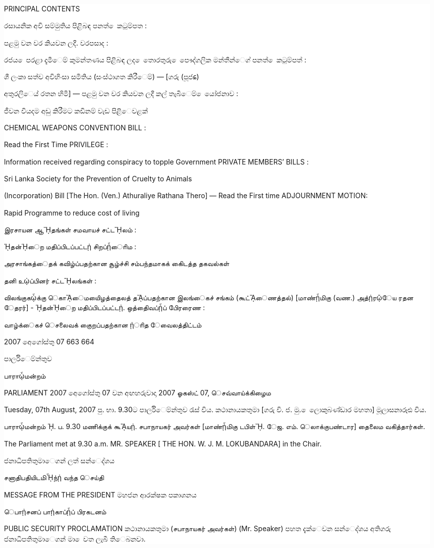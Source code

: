 PRINCIPAL CONTENTS

රසායනික අවි සම්මුතිය පිළිබඳ පනත් ෙකටුම්පත :

පළමු වන වර කියවන ලදී. වරපසාද :

රජය ෙපරළා දැමීෙම් කුමන්තණය පිළිබඳ ලද ෙතොරතුරු ෙපෞද්ගලික මන්තීන්ෙග් පනත් ෙකටුම්පත් :

ශී ලංකා සත්ව අවිහිංසා සමිතිය (සංස්ථාගත කිරීෙම්) — [ගරු (පූජɕ)

අතුරලිෙය් රතන හිමි] — පළමු වන වර කියවන ලදී කල් තැබීෙම් ෙයෝජනාව :

ජීවන වියදම අඩු කිරීමට කඩිනම් වැඩ පිළිෙවළක්

CHEMICAL WEAPONS CONVENTION BILL :

Read the First Time PRIVILEGE :

Information received regarding conspiracy to topple Government PRIVATE MEMBERS’ BILLS :

Sri Lanka Society for the Prevention of Cruelty to Animals

(Incorporation) Bill [The Hon. (Ven.) Athuraliye Rathana Thero] — Read the First time ADJOURNMENT MOTION:

Rapid Programme to reduce cost of living

இரசாயன ஆᾜதங்கள் சமவாயச் சட்டᾚலம் :

ᾙதன்ᾙைற மதிப்பிடப்பட்டᾐ சிறப்ᾗாிைம :

அரசாங்கத்ைதக் கவிழ்ப்பதற்கான சூழ்ச்சி சம்பந்தமாகக் கிைடத்த தகவல்கள்

தனி உᾠப்பினர் சட்டᾚலங்கள் :

விலங்குகᾦக்கு ெகாᾌைமயிைழத்தைலத் தᾌப்பதற்கான இலங்ைகச் சங்கம் (கூட்ᾊைணத்தல்) [மாண்ᾗமிகு (வண.) அத்ᾐரᾢேய ரதன ேதரர்] - ᾙதன்ᾙைற மதிப்பிடப்பட்டᾐ. ஒத்திைவப்ᾗப் பிேரரைண :

வாழ்க்ைகச் ெசலைவக் குைறப்பதற்கான ᾐாித ேவைலத்திட்டம்

2007 අෙගෝස්තු 07 663 664

පාර්ලිෙම්න්තුව

பாராᾦமன்றம்

PARLIAMENT 2007 අෙගෝස්තු 07 වන අඟහරුවාදා 2007 ஓகஸ்ட் 07, ெசவ்வாய்க்கிழைம

Tuesday, 07th August, 2007 පු. භා. 9.30ට පාර්ලිෙම්න්තුව රැස් විය. කථානායකතුමා [ගරු වි. ජ. මු. ෙලොකුබණ්ඩාර මහතා] මූලාසනාරූඪ විය.

பாராᾦமன்றம் ᾙ. ப. 9.30 மணிக்குக் கூᾊயᾐ. சபாநாயகர் அவர்கள் [மாண்ᾗமிகு டபிள்ᾜ. ேஜ. எம். ெலாக்குபண்டார] தைலைம வகித்தார்கள்.

The Parliament met at 9.30 a.m. MR. SPEAKER [ THE HON. W. J. M. LOKUBANDARA] in the Chair.

ජනාධිපතිතුමාෙගන් ලත් සන්ෙද්ශය

சனாதிபதியிடமிᾞந்ᾐ வந்த ெசய்தி

MESSAGE FROM THE PRESIDENT මහජන ආරක්ෂක පකාශනය

ெபாᾐசனப் பாᾐகாப்ᾗப் பிரகடனம்

PUBLIC SECURITY PROCLAMATION කථානායකතුමා (சபாநாயகர் அவர்கள்) (Mr. Speaker) පහත දැක්ෙවන සන්ෙද්ශය අතිගරු ජනාධිපතිතුමාෙගන් මා ෙවත ලැබී තිෙබනවා.
